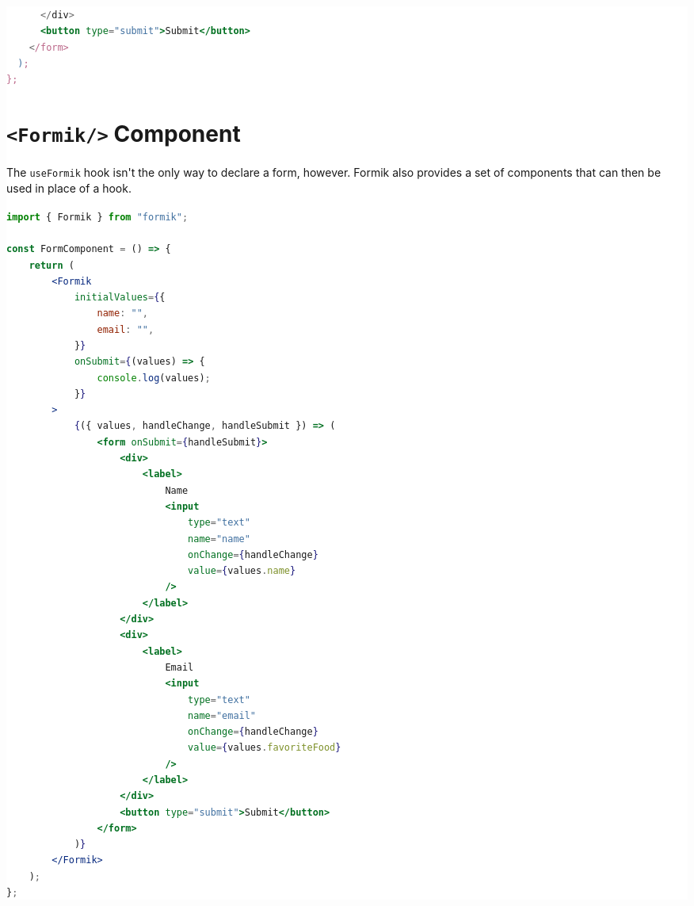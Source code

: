 ```jsx {10-18,20,24-29}
      </div>
      <button type="submit">Submit</button>
    </form>
  );
};
```

<iframe data-frame-title="Basic Form - StackBlitz" src="pfp-code:./basic-form-1?template=node&embed=1&file=src%2FApp.jsx"></iframe>

# `<Formik/>` Component 

The `useFormik` hook isn't the only way to declare a form, however. Formik also provides a set of components that can then be used in place of a hook.

```jsx {5-14}
import { Formik } from "formik";

const FormComponent = () => {
    return (
        <Formik
            initialValues={{
                name: "",
                email: "",
            }}
            onSubmit={(values) => {
                console.log(values);
            }}
        >
            {({ values, handleChange, handleSubmit }) => (
                <form onSubmit={handleSubmit}>
                    <div>
                        <label>
                            Name
                            <input
                                type="text"
                                name="name"
                                onChange={handleChange}
                                value={values.name}
                            />
                        </label>
                    </div>
                    <div>
                        <label>
                            Email
                            <input
                                type="text"
                                name="email"
                                onChange={handleChange}
                                value={values.favoriteFood}
                            />
                        </label>
                    </div>
                    <button type="submit">Submit</button>
                </form>
            )}
        </Formik>
    );
};

```

